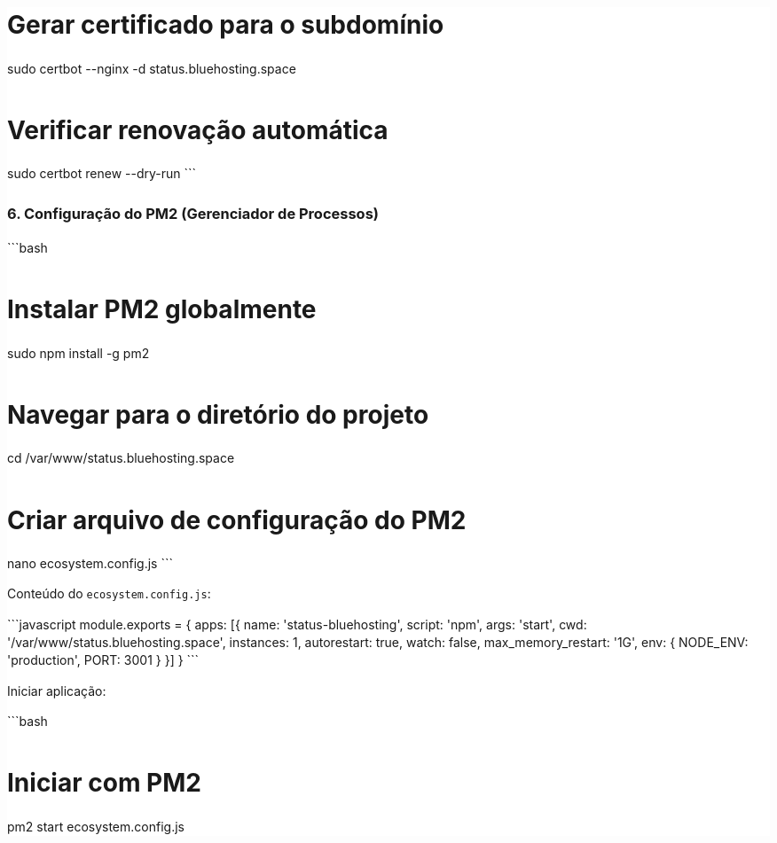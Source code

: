 # Gerar certificado para o subdomínio
sudo certbot --nginx -d status.bluehosting.space

# Verificar renovação automática
sudo certbot renew --dry-run
\`\`\`

### 6. Configuração do PM2 (Gerenciador de Processos)

\`\`\`bash
# Instalar PM2 globalmente
sudo npm install -g pm2

# Navegar para o diretório do projeto
cd /var/www/status.bluehosting.space

# Criar arquivo de configuração do PM2
nano ecosystem.config.js
\`\`\`

Conteúdo do `ecosystem.config.js`:

\`\`\`javascript
module.exports = {
  apps: [{
    name: 'status-bluehosting',
    script: 'npm',
    args: 'start',
    cwd: '/var/www/status.bluehosting.space',
    instances: 1,
    autorestart: true,
    watch: false,
    max_memory_restart: '1G',
    env: {
      NODE_ENV: 'production',
      PORT: 3001
    }
  }]
}
\`\`\`

Iniciar aplicação:

\`\`\`bash
# Iniciar com PM2
pm2 start ecosystem.config.js
